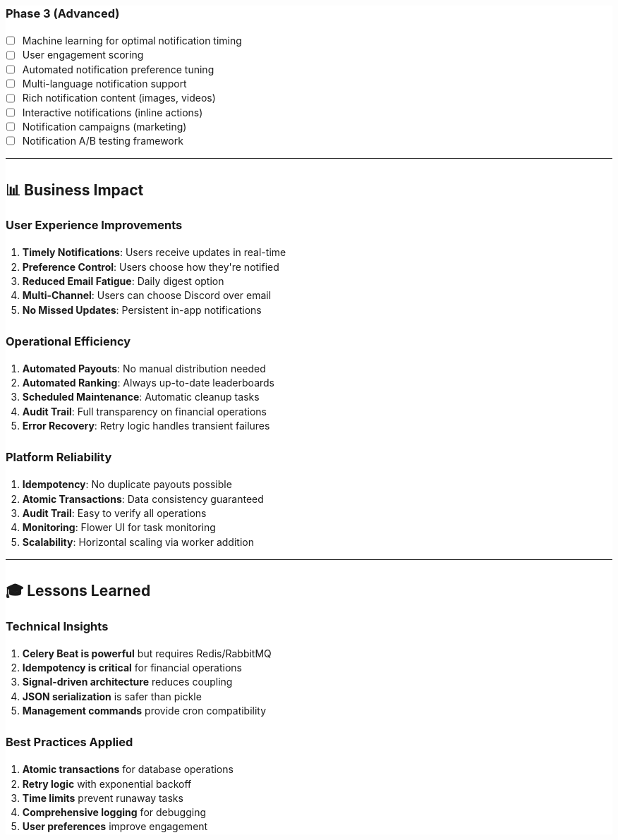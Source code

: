 ### Phase 3 (Advanced)
- [ ] Machine learning for optimal notification timing
- [ ] User engagement scoring
- [ ] Automated notification preference tuning
- [ ] Multi-language notification support
- [ ] Rich notification content (images, videos)
- [ ] Interactive notifications (inline actions)
- [ ] Notification campaigns (marketing)
- [ ] Notification A/B testing framework

---

## 📊 Business Impact

### User Experience Improvements
1. **Timely Notifications**: Users receive updates in real-time
2. **Preference Control**: Users choose how they're notified
3. **Reduced Email Fatigue**: Daily digest option
4. **Multi-Channel**: Users can choose Discord over email
5. **No Missed Updates**: Persistent in-app notifications

### Operational Efficiency
1. **Automated Payouts**: No manual distribution needed
2. **Automated Ranking**: Always up-to-date leaderboards
3. **Scheduled Maintenance**: Automatic cleanup tasks
4. **Audit Trail**: Full transparency on financial operations
5. **Error Recovery**: Retry logic handles transient failures

### Platform Reliability
1. **Idempotency**: No duplicate payouts possible
2. **Atomic Transactions**: Data consistency guaranteed
3. **Audit Trail**: Easy to verify all operations
4. **Monitoring**: Flower UI for task monitoring
5. **Scalability**: Horizontal scaling via worker addition

---

## 🎓 Lessons Learned

### Technical Insights
1. **Celery Beat is powerful** but requires Redis/RabbitMQ
2. **Idempotency is critical** for financial operations
3. **Signal-driven architecture** reduces coupling
4. **JSON serialization** is safer than pickle
5. **Management commands** provide cron compatibility

### Best Practices Applied
1. **Atomic transactions** for database operations
2. **Retry logic** with exponential backoff
3. **Time limits** prevent runaway tasks
4. **Comprehensive logging** for debugging
5. **User preferences** improve engagement
